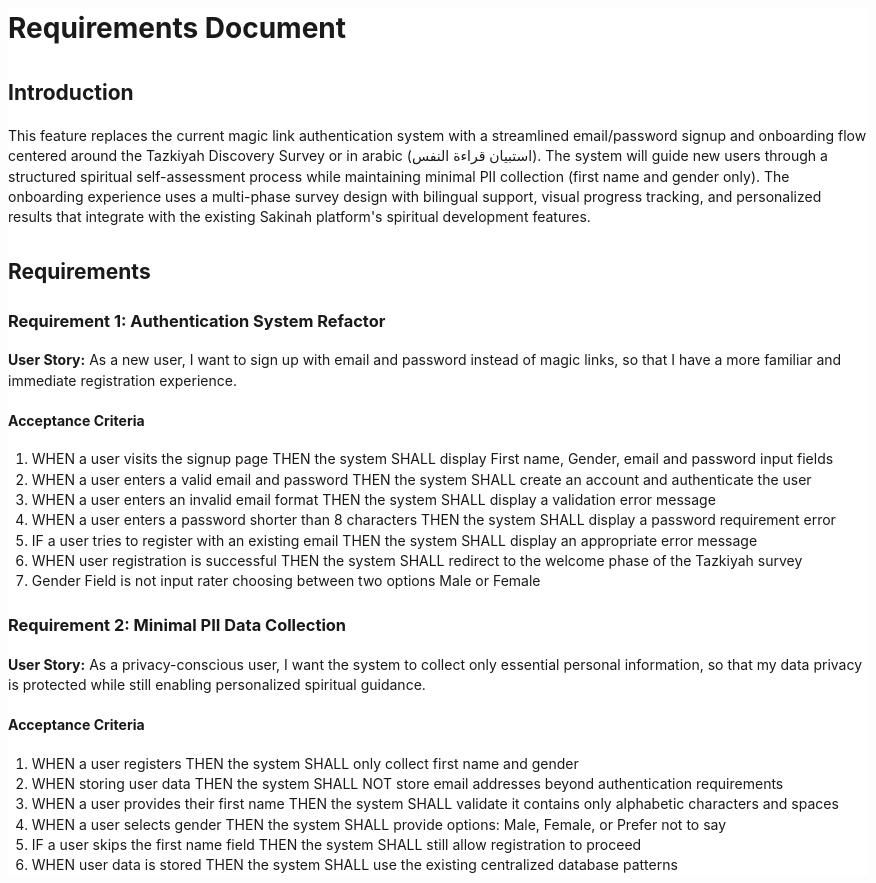 # Requirements Document

## Introduction

This feature replaces the current magic link authentication system with a streamlined email/password signup and onboarding flow centered around the Tazkiyah Discovery Survey or in arabic (استبيان قراءة النفس). The system will guide new users through a structured spiritual self-assessment process while maintaining minimal PII collection (first name and gender only). The onboarding experience uses a multi-phase survey design with bilingual support, visual progress tracking, and personalized results that integrate with the existing Sakinah platform's spiritual development features.

## Requirements

### Requirement 1: Authentication System Refactor

**User Story:** As a new user, I want to sign up with email and password instead of magic links, so that I have a more familiar and immediate registration experience.

#### Acceptance Criteria

1. WHEN a user visits the signup page THEN the system SHALL display First name, Gender, email and password input fields
2. WHEN a user enters a valid email and password THEN the system SHALL create an account and authenticate the user
3. WHEN a user enters an invalid email format THEN the system SHALL display a validation error message
4. WHEN a user enters a password shorter than 8 characters THEN the system SHALL display a password requirement error
5. IF a user tries to register with an existing email THEN the system SHALL display an appropriate error message
6. WHEN user registration is successful THEN the system SHALL redirect to the welcome phase of the Tazkiyah survey
7. Gender Field is not input rater choosing between two options Male or Female 

### Requirement 2: Minimal PII Data Collection

**User Story:** As a privacy-conscious user, I want the system to collect only essential personal information, so that my data privacy is protected while still enabling personalized spiritual guidance.

#### Acceptance Criteria

1. WHEN a user registers THEN the system SHALL only collect first name and gender
2. WHEN storing user data THEN the system SHALL NOT store email addresses beyond authentication requirements
3. WHEN a user provides their first name THEN the system SHALL validate it contains only alphabetic characters and spaces
4. WHEN a user selects gender THEN the system SHALL provide options: Male, Female, or Prefer not to say
5. IF a user skips the first name field THEN the system SHALL still allow registration to proceed
6. WHEN user data is stored THEN the system SHALL use the existing centralized database patterns

